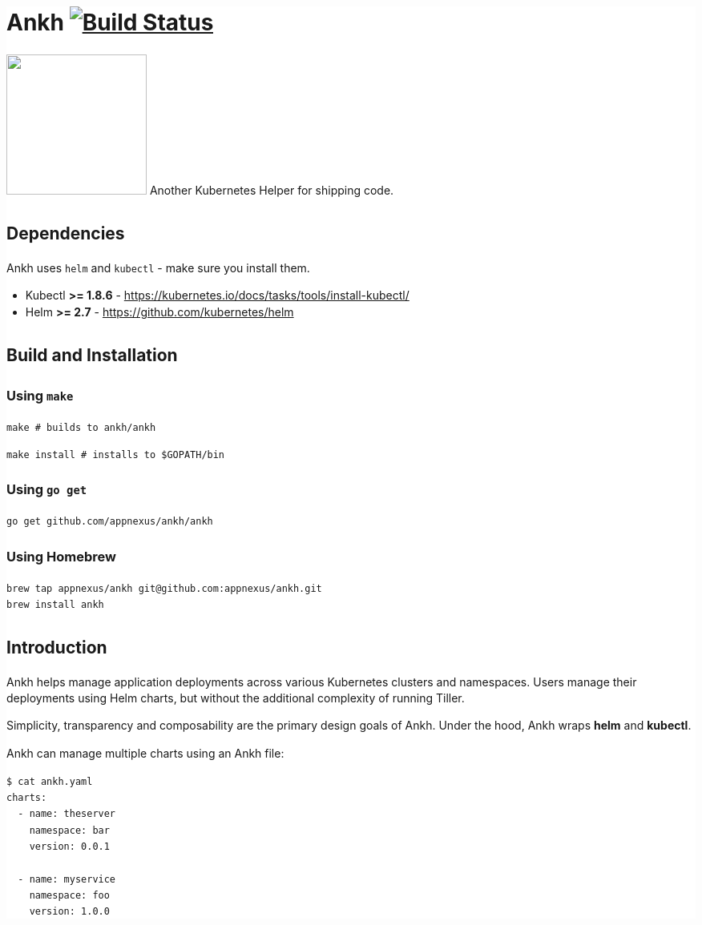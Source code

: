 # Ankh [![Build Status](https://travis-ci.org/appnexus/ankh.svg?branch=master)](https://travis-ci.org/appnexus/ankh)

<img src="ankh.png" width="175" height="175">
Another Kubernetes Helper for shipping code.

## Dependencies
Ankh uses `helm` and `kubectl` - make sure you install them.

- Kubectl **>= 1.8.6** - https://kubernetes.io/docs/tasks/tools/install-kubectl/
- Helm **>= 2.7** - https://github.com/kubernetes/helm

## Build and Installation

### Using `make`
```
make # builds to ankh/ankh
```
```
make install # installs to $GOPATH/bin
```

### Using `go get`
```
go get github.com/appnexus/ankh/ankh
```

### Using Homebrew
```sh
brew tap appnexus/ankh git@github.com:appnexus/ankh.git
brew install ankh
```

## Introduction

Ankh helps manage application deployments across various Kubernetes clusters and namespaces. Users manage their deployments using Helm charts, but without the additional complexity of running Tiller.

Simplicity, transparency and composability are the primary design goals of Ankh. Under the hood, Ankh wraps **helm** and **kubectl**.

Ankh can manage multiple charts using an Ankh file:

```
$ cat ankh.yaml
charts:
  - name: theserver
    namespace: bar
    version: 0.0.1

  - name: myservice
    namespace: foo
    version: 1.0.0
```
